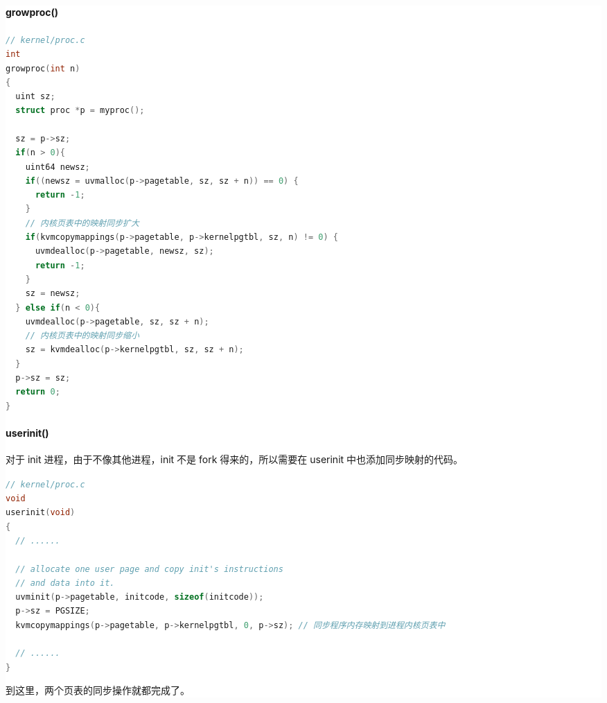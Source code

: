 #### growproc()
```c
// kernel/proc.c
int
growproc(int n)
{
  uint sz;
  struct proc *p = myproc();

  sz = p->sz;
  if(n > 0){
    uint64 newsz;
    if((newsz = uvmalloc(p->pagetable, sz, sz + n)) == 0) {
      return -1;
    }
    // 内核页表中的映射同步扩大
    if(kvmcopymappings(p->pagetable, p->kernelpgtbl, sz, n) != 0) {
      uvmdealloc(p->pagetable, newsz, sz);
      return -1;
    }
    sz = newsz;
  } else if(n < 0){
    uvmdealloc(p->pagetable, sz, sz + n);
    // 内核页表中的映射同步缩小
    sz = kvmdealloc(p->kernelpgtbl, sz, sz + n);
  }
  p->sz = sz;
  return 0;
}
```

#### userinit()
对于 init 进程，由于不像其他进程，init 不是 fork 得来的，所以需要在 userinit 中也添加同步映射的代码。
```c
// kernel/proc.c
void
userinit(void)
{
  // ......

  // allocate one user page and copy init's instructions
  // and data into it.
  uvminit(p->pagetable, initcode, sizeof(initcode));
  p->sz = PGSIZE;
  kvmcopymappings(p->pagetable, p->kernelpgtbl, 0, p->sz); // 同步程序内存映射到进程内核页表中

  // ......
}
```

到这里，两个页表的同步操作就都完成了。
